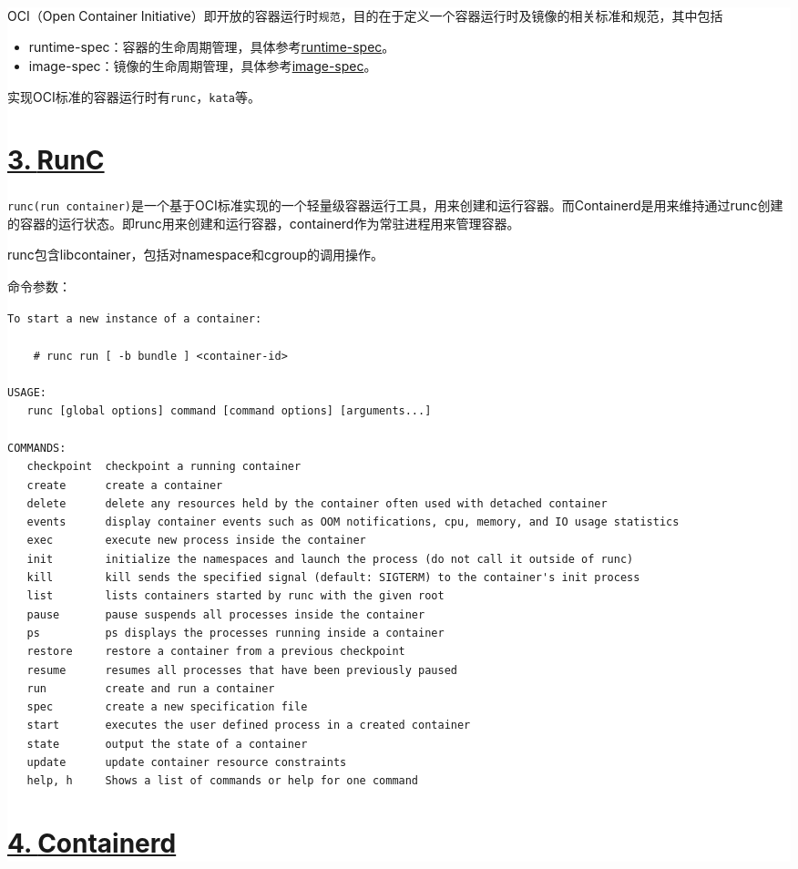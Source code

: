 OCI（Open Container Initiative）即开放的容器运行时`规范`，目的在于定义一个容器运行时及镜像的相关标准和规范，其中包括

- runtime-spec：容器的生命周期管理，具体参考[runtime-spec](https://github.com/opencontainers/runtime-spec/blob/master/runtime.md)。
- image-spec：镜像的生命周期管理，具体参考[image-spec](https://github.com/opencontainers/image-spec/blob/main/spec.md)。

实现OCI标准的容器运行时有`runc`，`kata`等。

# [3. ](https://github.com/huweihuang/kubernetes-notes/blob/master/runtime/runtime.md#3-runc)[RunC](https://github.com/opencontainers/runc)

`runc(run container)`是一个基于OCI标准实现的一个轻量级容器运行工具，用来创建和运行容器。而Containerd是用来维持通过runc创建的容器的运行状态。即runc用来创建和运行容器，containerd作为常驻进程用来管理容器。

runc包含libcontainer，包括对namespace和cgroup的调用操作。

命令参数：

```
To start a new instance of a container:

    # runc run [ -b bundle ] <container-id>
    
USAGE:
   runc [global options] command [command options] [arguments...]

COMMANDS:
   checkpoint  checkpoint a running container
   create      create a container
   delete      delete any resources held by the container often used with detached container
   events      display container events such as OOM notifications, cpu, memory, and IO usage statistics
   exec        execute new process inside the container
   init        initialize the namespaces and launch the process (do not call it outside of runc)
   kill        kill sends the specified signal (default: SIGTERM) to the container's init process
   list        lists containers started by runc with the given root
   pause       pause suspends all processes inside the container
   ps          ps displays the processes running inside a container
   restore     restore a container from a previous checkpoint
   resume      resumes all processes that have been previously paused
   run         create and run a container
   spec        create a new specification file
   start       executes the user defined process in a created container
   state       output the state of a container
   update      update container resource constraints
   help, h     Shows a list of commands or help for one command    
```



# [4. ](https://github.com/huweihuang/kubernetes-notes/blob/master/runtime/runtime.md#4-containerd)[Containerd](https://github.com/containerd/containerd)
